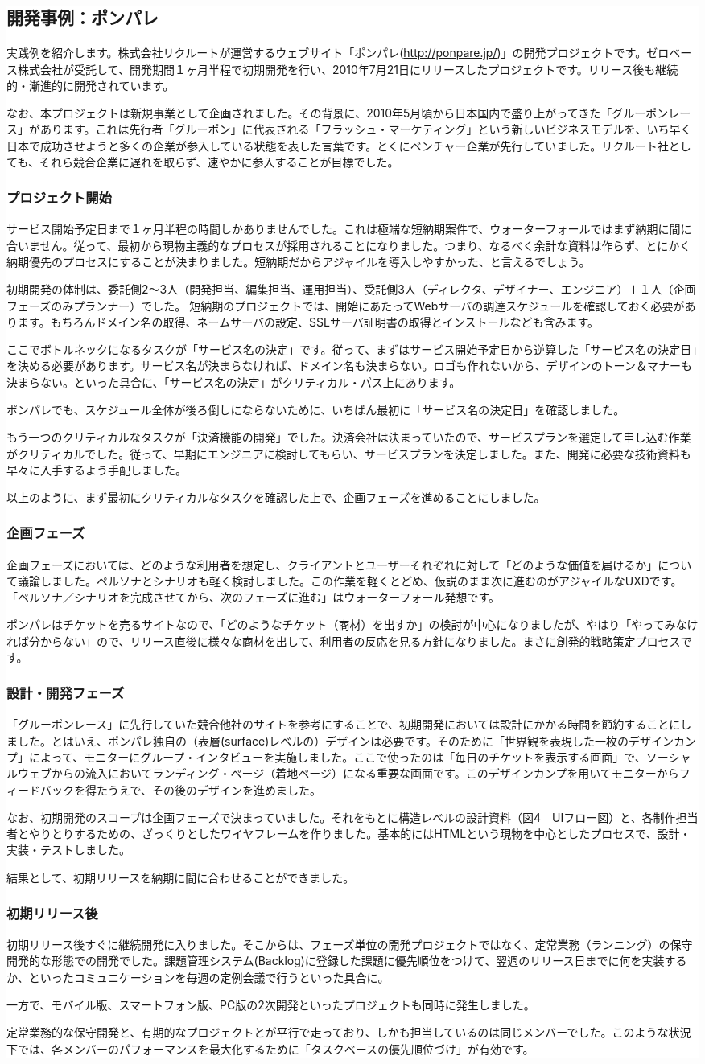 ## 開発事例：ポンパレ

実践例を紹介します。株式会社リクルートが運営するウェブサイト「ポンパレ(http://ponpare.jp/)」の開発プロジェクトです。ゼロベース株式会社が受託して、開発期間１ヶ月半程で初期開発を行い、2010年7月21日にリリースしたプロジェクトです。リリース後も継続的・漸進的に開発されています。

なお、本プロジェクトは新規事業として企画されました。その背景に、2010年5月頃から日本国内で盛り上がってきた「グルーポンレース」があります。これは先行者「グルーポン」に代表される「フラッシュ・マーケティング」という新しいビジネスモデルを、いち早く日本で成功させようと多くの企業が参入している状態を表した言葉です。とくにベンチャー企業が先行していました。リクルート社としても、それら競合企業に遅れを取らず、速やかに参入することが目標でした。

### プロジェクト開始

サービス開始予定日まで１ヶ月半程の時間しかありませんでした。これは極端な短納期案件で、ウォーターフォールではまず納期に間に合いません。従って、最初から現物主義的なプロセスが採用されることになりました。つまり、なるべく余計な資料は作らず、とにかく納期優先のプロセスにすることが決まりました。短納期だからアジャイルを導入しやすかった、と言えるでしょう。

初期開発の体制は、委託側2〜3人（開発担当、編集担当、運用担当）、受託側3人（ディレクタ、デザイナー、エンジニア）＋１人（企画フェーズのみプランナー）でした。
短納期のプロジェクトでは、開始にあたってWebサーバの調達スケジュールを確認しておく必要があります。もちろんドメイン名の取得、ネームサーバの設定、SSLサーバ証明書の取得とインストールなども含みます。

ここでボトルネックになるタスクが「サービス名の決定」です。従って、まずはサービス開始予定日から逆算した「サービス名の決定日」を決める必要があります。サービス名が決まらなければ、ドメイン名も決まらない。ロゴも作れないから、デザインのトーン＆マナーも決まらない。といった具合に、「サービス名の決定」がクリティカル・パス上にあります。

ポンパレでも、スケジュール全体が後ろ倒しにならないために、いちばん最初に「サービス名の決定日」を確認しました。

もう一つのクリティカルなタスクが「決済機能の開発」でした。決済会社は決まっていたので、サービスプランを選定して申し込む作業がクリティカルでした。従って、早期にエンジニアに検討してもらい、サービスプランを決定しました。また、開発に必要な技術資料も早々に入手するよう手配しました。

以上のように、まず最初にクリティカルなタスクを確認した上で、企画フェーズを進めることにしました。

### 企画フェーズ

企画フェーズにおいては、どのような利用者を想定し、クライアントとユーザーそれぞれに対して「どのような価値を届けるか」について議論しました。ペルソナとシナリオも軽く検討しました。この作業を軽くとどめ、仮説のまま次に進むのがアジャイルなUXDです。「ペルソナ／シナリオを完成させてから、次のフェーズに進む」はウォーターフォール発想です。

ポンパレはチケットを売るサイトなので、「どのようなチケット（商材）を出すか」の検討が中心になりましたが、やはり「やってみなければ分からない」ので、リリース直後に様々な商材を出して、利用者の反応を見る方針になりました。まさに創発的戦略策定プロセスです。

### 設計・開発フェーズ

「グルーポンレース」に先行していた競合他社のサイトを参考にすることで、初期開発においては設計にかかる時間を節約することにしました。とはいえ、ポンパレ独自の（表層(surface)レベルの）デザインは必要です。そのために「世界観を表現した一枚のデザインカンプ」によって、モニターにグループ・インタビューを実施しました。ここで使ったのは「毎日のチケットを表示する画面」で、ソーシャルウェブからの流入においてランディング・ページ（着地ページ）になる重要な画面です。このデザインカンプを用いてモニターからフィードバックを得たうえで、その後のデザインを進めました。

なお、初期開発のスコープは企画フェーズで決まっていました。それをもとに構造レベルの設計資料（図4　UIフロー図）と、各制作担当者とやりとりするための、ざっくりとしたワイヤフレームを作りました。基本的にはHTMLという現物を中心としたプロセスで、設計・実装・テストしました。

結果として、初期リリースを納期に間に合わせることができました。

### 初期リリース後

初期リリース後すぐに継続開発に入りました。そこからは、フェーズ単位の開発プロジェクトではなく、定常業務（ランニング）の保守開発的な形態での開発でした。課題管理システム(Backlog)に登録した課題に優先順位をつけて、翌週のリリース日までに何を実装するか、といったコミュニケーションを毎週の定例会議で行うといった具合に。

一方で、モバイル版、スマートフォン版、PC版の2次開発といったプロジェクトも同時に発生しました。

定常業務的な保守開発と、有期的なプロジェクトとが平行で走っており、しかも担当しているのは同じメンバーでした。このような状況下では、各メンバーのパフォーマンスを最大化するために「タスクベースの優先順位づけ」が有効です。
